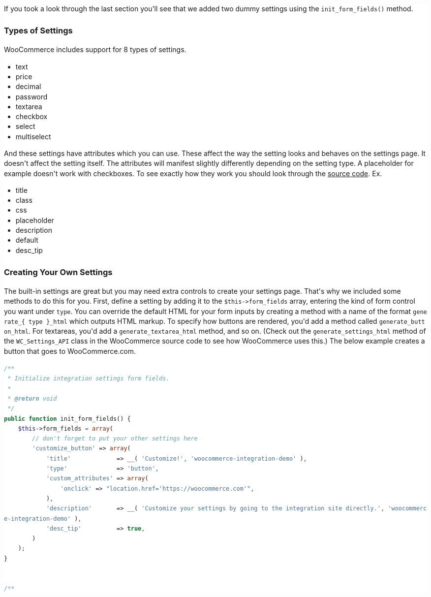 If you took a look through the last section you'll see that we added two dummy settings using the `init_form_fields()` method.

### Types of Settings

WooCommerce includes support for 8 types of settings.

-   text
-   price
-   decimal
-   password
-   textarea
-   checkbox
-   select
-   multiselect

And these settings have attributes which you can use. These affect the way the setting looks and behaves on the settings page. It doesn't affect the setting itself. The attributes will manifest slightly differently depending on the setting type. A placeholder for example doesn't work with checkboxes. To see exactly how they work you should look through the [source code](https://github.com/woocommerce/woocommerce/blob/master/includes/abstracts/abstract-wc-settings-api.php#L180 'WC Settings API on GitHub'). Ex.

-   title
-   class
-   css
-   placeholder
-   description
-   default
-   desc_tip

### Creating Your Own Settings

The built-in settings are great but you may need extra controls to create your settings page. That's why we included some methods to do this for you. First, define a setting by adding it to the `$this->form_fields` array, entering the kind of form control you want under `type`. You can override the default HTML for your form inputs by creating a method with a name of the format `generate_{ type }_html` which outputs HTML markup. To specify how buttons are rendered, you'd add a method called `generate_button_html`. For textareas, you'd add a `generate_textarea_html` method, and so on. (Check out the `generate_settings_html` method of the `WC_Settings_API` class in the WooCommerce source code to see how WooCommerce uses this.) The below example creates a button that goes to WooCommerce.com.

```php
/**
 * Initialize integration settings form fields.
 *
 * @return void
 */
public function init_form_fields() {
	$this->form_fields = array(
		// don't forget to put your other settings here
		'customize_button' => array(
			'title'             => __( 'Customize!', 'woocommerce-integration-demo' ),
			'type'              => 'button',
			'custom_attributes' => array(
				'onclick' => "location.href='https://woocommerce.com'",
			),
			'description'       => __( 'Customize your settings by going to the integration site directly.', 'woocommerce-integration-demo' ),
			'desc_tip'          => true,
		)
	);
}


/**
```